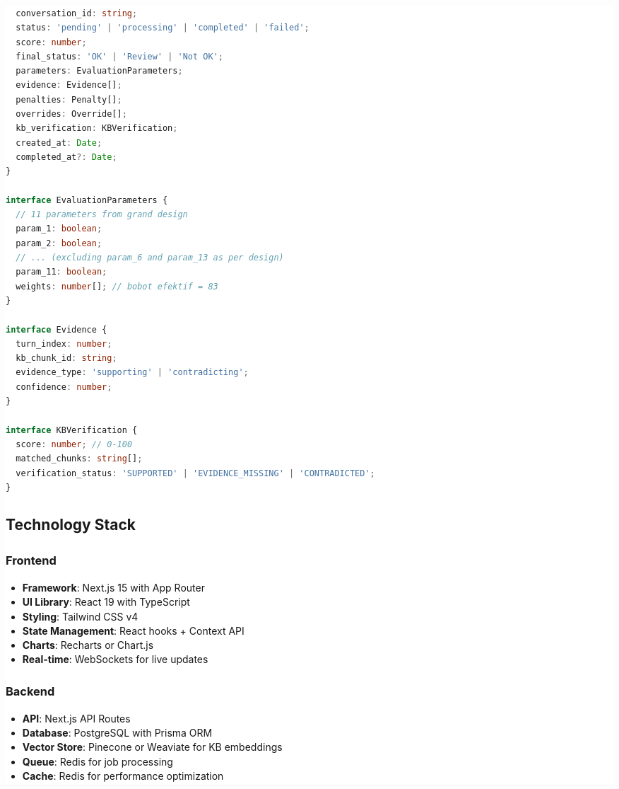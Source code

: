 ```typescript
  conversation_id: string;
  status: 'pending' | 'processing' | 'completed' | 'failed';
  score: number;
  final_status: 'OK' | 'Review' | 'Not OK';
  parameters: EvaluationParameters;
  evidence: Evidence[];
  penalties: Penalty[];
  overrides: Override[];
  kb_verification: KBVerification;
  created_at: Date;
  completed_at?: Date;
}

interface EvaluationParameters {
  // 11 parameters from grand design
  param_1: boolean;
  param_2: boolean;
  // ... (excluding param_6 and param_13 as per design)
  param_11: boolean;
  weights: number[]; // bobot efektif = 83
}

interface Evidence {
  turn_index: number;
  kb_chunk_id: string;
  evidence_type: 'supporting' | 'contradicting';
  confidence: number;
}

interface KBVerification {
  score: number; // 0-100
  matched_chunks: string[];
  verification_status: 'SUPPORTED' | 'EVIDENCE_MISSING' | 'CONTRADICTED';
}
```

## Technology Stack

### Frontend
- **Framework**: Next.js 15 with App Router
- **UI Library**: React 19 with TypeScript
- **Styling**: Tailwind CSS v4
- **State Management**: React hooks + Context API
- **Charts**: Recharts or Chart.js
- **Real-time**: WebSockets for live updates

### Backend
- **API**: Next.js API Routes
- **Database**: PostgreSQL with Prisma ORM
- **Vector Store**: Pinecone or Weaviate for KB embeddings
- **Queue**: Redis for job processing
- **Cache**: Redis for performance optimization
